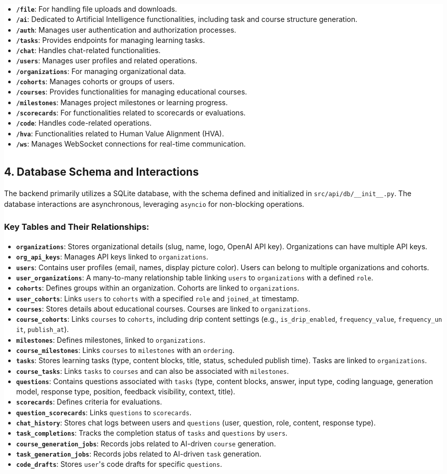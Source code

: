- **`/file`**: For handling file uploads and downloads.
- **`/ai`**: Dedicated to Artificial Intelligence functionalities, including task and course structure generation.
- **`/auth`**: Manages user authentication and authorization processes.
- **`/tasks`**: Provides endpoints for managing learning tasks.
- **`/chat`**: Handles chat-related functionalities.
- **`/users`**: Manages user profiles and related operations.
- **`/organizations`**: For managing organizational data.
- **`/cohorts`**: Manages cohorts or groups of users.
- **`/courses`**: Provides functionalities for managing educational courses.
- **`/milestones`**: Manages project milestones or learning progress.
- **`/scorecards`**: For functionalities related to scorecards or evaluations.
- **`/code`**: Handles code-related operations.
- **`/hva`**: Functionalities related to Human Value Alignment (HVA).
- **`/ws`**: Manages WebSocket connections for real-time communication.

## 4. Database Schema and Interactions
The backend primarily utilizes a SQLite database, with the schema defined and initialized in `src/api/db/__init__.py`. The database interactions are asynchronous, leveraging `asyncio` for non-blocking operations.

### Key Tables and Their Relationships:

- **`organizations`**: Stores organizational details (slug, name, logo, OpenAI API key). Organizations can have multiple API keys.
- **`org_api_keys`**: Manages API keys linked to `organizations`.
- **`users`**: Contains user profiles (email, names, display picture color). Users can belong to multiple organizations and cohorts.
- **`user_organizations`**: A many-to-many relationship table linking `users` to `organizations` with a defined `role`.
- **`cohorts`**: Defines groups within an organization. Cohorts are linked to `organizations`.
- **`user_cohorts`**: Links `users` to `cohorts` with a specified `role` and `joined_at` timestamp.
- **`courses`**: Stores details about educational courses. Courses are linked to `organizations`.
- **`course_cohorts`**: Links `courses` to `cohorts`, including drip content settings (e.g., `is_drip_enabled`, `frequency_value`, `frequency_unit`, `publish_at`).
- **`milestones`**: Defines milestones, linked to `organizations`.
- **`course_milestones`**: Links `courses` to `milestones` with an `ordering`.
- **`tasks`**: Stores learning tasks (type, content blocks, title, status, scheduled publish time). Tasks are linked to `organizations`.
- **`course_tasks`**: Links `tasks` to `courses` and can also be associated with `milestones`.
- **`questions`**: Contains questions associated with `tasks` (type, content blocks, answer, input type, coding language, generation model, response type, position, feedback visibility, context, title).
- **`scorecards`**: Defines criteria for evaluations.
- **`question_scorecards`**: Links `questions` to `scorecards`.
- **`chat_history`**: Stores chat logs between users and `questions` (user, question, role, content, response type).
- **`task_completions`**: Tracks the completion status of `tasks` and `questions` by `users`.
- **`course_generation_jobs`**: Records jobs related to AI-driven `course` generation.
- **`task_generation_jobs`**: Records jobs related to AI-driven `task` generation.
- **`code_drafts`**: Stores `user`'s code drafts for specific `questions`.
